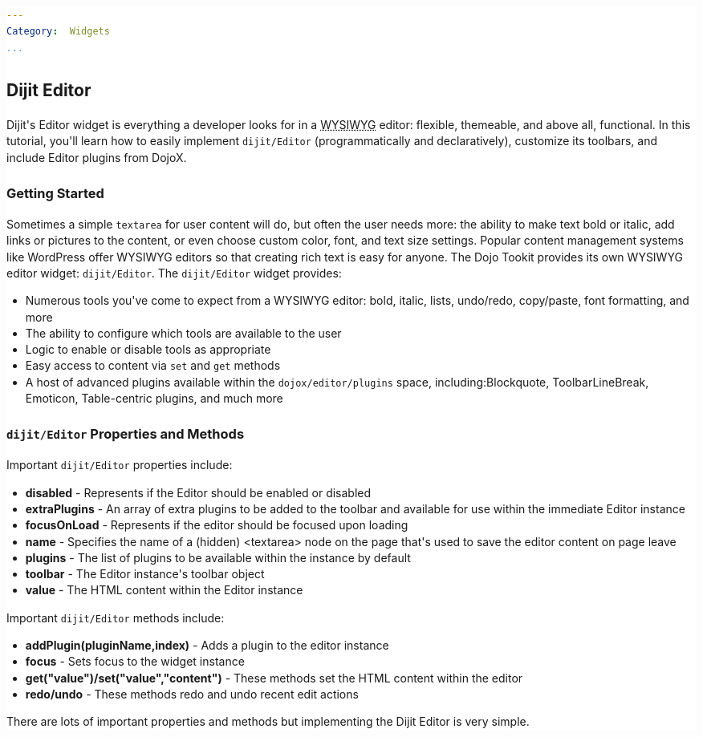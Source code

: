 ```yaml
---
Category:  Widgets
...
```


## Dijit Editor

Dijit's Editor widget is everything a developer looks for in a <abbr title="What You See is What You Get">WYSIWYG</abbr>
editor:  flexible, themeable, and above all, functional.  In this tutorial, you'll learn how to easily implement
`dijit/Editor` (programmatically and declaratively), customize its toolbars, and include Editor plugins from DojoX.

### Getting Started

Sometimes a simple `textarea` for user content will do, but often the user needs more: the ability to make text bold or italic, add links or pictures to the content, or even choose custom color, font, and text size settings.  Popular content management systems like WordPress offer WYSIWYG editors so that creating rich text is easy for anyone.  The Dojo Tookit provides its own WYSIWYG editor widget:  `dijit/Editor`.  The `dijit/Editor` widget provides:

*   Numerous tools you've come to expect from a WYSIWYG editor:  bold, italic, lists, undo/redo, copy/paste, font formatting, and more
*   The ability to configure which tools are available to the user
*   Logic to enable or disable tools as appropriate
*   Easy access to content via `set` and `get` methods
*   A host of advanced plugins available within the `dojox/editor/plugins` space, including:Blockquote, ToolbarLineBreak, Emoticon, Table-centric plugins, and much more

### `dijit/Editor` Properties and Methods

Important `dijit/Editor` properties include:

*   **disabled** - Represents if the Editor should be enabled or disabled
*   **extraPlugins** - An array of extra plugins to be added to the toolbar and available for use within the immediate Editor instance
*   **focusOnLoad** - Represents if the editor should be focused upon loading
*   **name** - Specifies the name of a (hidden) &lt;textarea&gt; node on the page that's used to save the editor content on page leave
*   **plugins** - The list of plugins to be available within the instance by default
*   **toolbar** - The Editor instance's toolbar object
*   **value** - The HTML content within the Editor instance

Important `dijit/Editor` methods include:

*   **addPlugin(pluginName,index)** - Adds a plugin to the editor instance
*   **focus** - Sets focus to the widget instance
*   **get("value")/set("value","content")** - These methods set the HTML content within the editor
*   **redo/undo** - These methods redo and undo recent edit actions

There are lots of important properties and methods but implementing the Dijit Editor is very simple.
